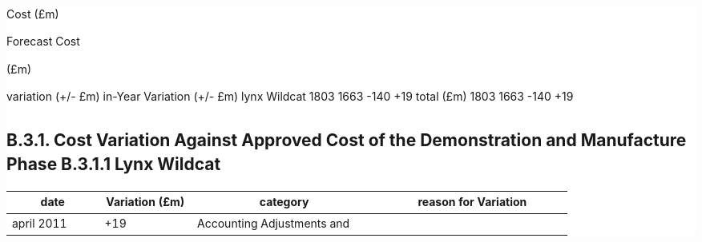 Cost (£m)</Th>
<th>
Forecast Cost

(£m)</Th>
<th>variation (+/- £m)</Th>
<th>in-Year Variation (+/- £m)</Th>
</Tr>
</Thead>
<tbody>
<tr>
<td>lynx Wildcat</Td>
<td>1803</Td>
<td>1663</Td>
<td>-140</Td>
<td>+19</Td>
</Tr>
<tr>
<td>total (£m)</Td>
<td>1803</Td>
<td>1663</Td>
<td>-140</Td>
<td>+19</Td>
</Tr>
</Tbody>
</Table>

## B.3.1. Cost Variation Against Approved Cost of the Demonstration and Manufacture Phase B.3.1.1 Lynx Wildcat

<table>
<colgroup>
<col Style="Width: 16%" />
<col Style="Width: 16%" />
<col Style="Width: 32%" />
<col Style="Width: 33%" />
</Colgroup>
<thead>
<tr>
<th>date</Th>
<th>
Variation (£m)
</Th>
<th>category</Th>
<th>reason for Variation</Th>
</Tr>
</Thead>
<tbody>
<tr>
<td>april 2011</Td>
<td>+19</Td>
<td>
Accounting Adjustments and
